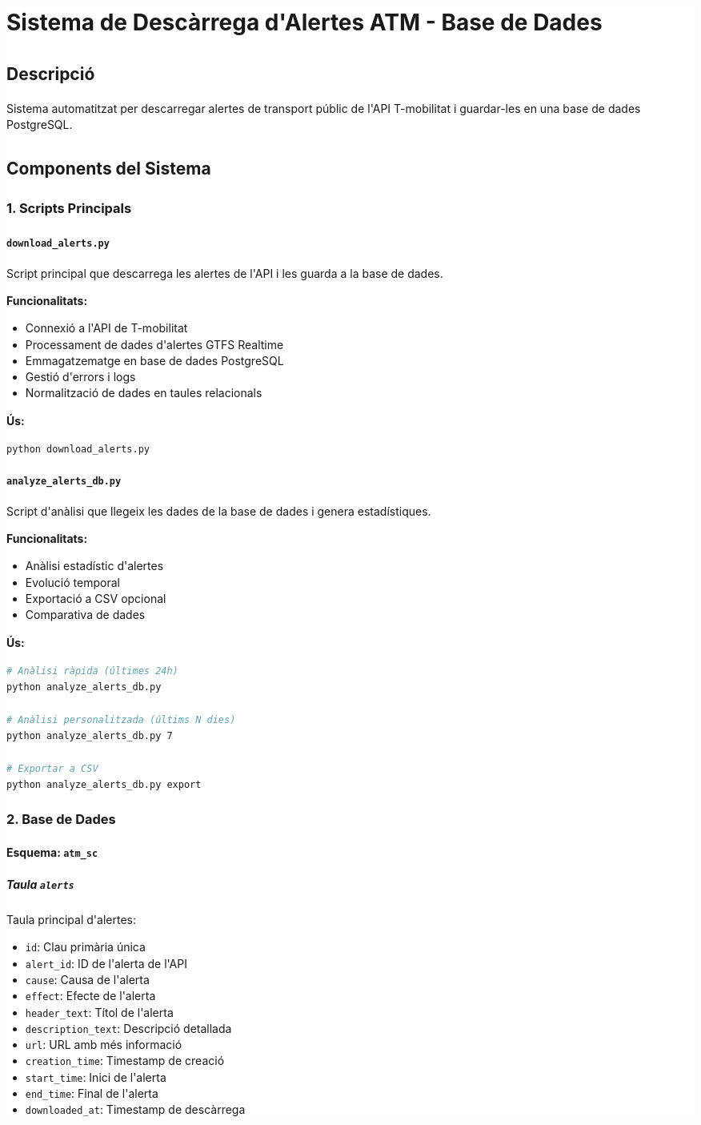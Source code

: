 # Sistema de Descàrrega d'Alertes ATM - Base de Dades

## Descripció
Sistema automatitzat per descarregar alertes de transport públic de l'API T-mobilitat i guardar-les en una base de dades PostgreSQL.

## Components del Sistema

### 1. Scripts Principals

#### `download_alerts.py`
Script principal que descarrega les alertes de l'API i les guarda a la base de dades.

**Funcionalitats:**
- Connexió a l'API de T-mobilitat
- Processament de dades d'alertes GTFS Realtime
- Emmagatzematge en base de dades PostgreSQL
- Gestió d'errors i logs
- Normalització de dades en taules relacionals

**Ús:**
```bash
python download_alerts.py
```

#### `analyze_alerts_db.py`
Script d'anàlisi que llegeix les dades de la base de dades i genera estadístiques.

**Funcionalitats:**
- Anàlisi estadístic d'alertes
- Evolució temporal
- Exportació a CSV opcional
- Comparativa de dades

**Ús:**
```bash
# Anàlisi ràpida (últimes 24h)
python analyze_alerts_db.py

# Anàlisi personalitzada (últims N dies)
python analyze_alerts_db.py 7

# Exportar a CSV
python analyze_alerts_db.py export
```

### 2. Base de Dades

#### Esquema: `atm_sc`

##### Taula `alerts`
Taula principal d'alertes:
- `id`: Clau primària única
- `alert_id`: ID de l'alerta de l'API
- `cause`: Causa de l'alerta
- `effect`: Efecte de l'alerta
- `header_text`: Títol de l'alerta
- `description_text`: Descripció detallada
- `url`: URL amb més informació
- `creation_time`: Timestamp de creació
- `start_time`: Inici de l'alerta
- `end_time`: Final de l'alerta
- `downloaded_at`: Timestamp de descàrrega